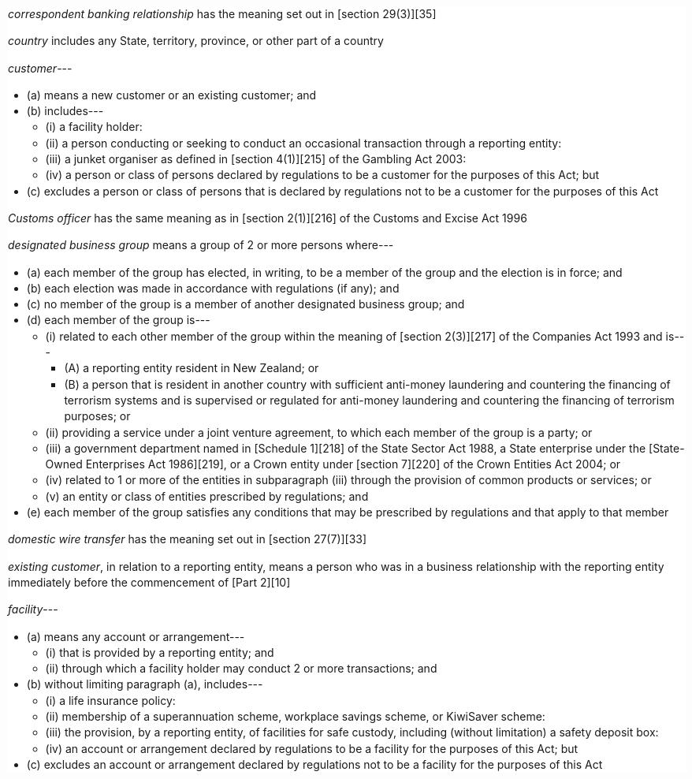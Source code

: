 _correspondent banking relationship_ has the meaning set out in [section 29(3)][35]

_country_ includes any State, territory, province, or other part of a country

_customer_---
  * (a) means a new customer or an existing customer; and
  * (b) includes---
    * (i) a facility holder:
    * (ii) a person conducting or seeking to conduct an occasional transaction through a reporting entity:
    * (iii) a junket organiser as defined in [section 4(1)][215] of the Gambling Act 2003:
    * (iv) a person or class of persons declared by regulations to be a customer for the purposes of this Act; but
  * (c) excludes a person or class of persons that is declared by regulations not to be a customer for the purposes of this Act

_Customs officer_ has the same meaning as in [section 2(1)][216] of the Customs and Excise Act 1996

_designated business group_ means a group of 2 or more persons where---
  * (a) each member of the group has elected, in writing, to be a member of the group and the election is in force; and
  * (b) each election was made in accordance with regulations (if any); and
  * (c) no member of the group is a member of another designated business group; and
  * (d) each member of the group is---
    * (i) related to each other member of the group within the meaning of [section 2(3)][217] of the Companies Act 1993 and is---
      * (A) a reporting entity resident in New Zealand; or
      * (B) a person that is resident in another country with sufficient anti-money laundering and countering the financing of terrorism systems and is supervised or regulated for anti-money laundering and countering the financing of terrorism purposes; or
    * (ii) providing a service under a joint venture agreement, to which each member of the group is a party; or
    * (iii) a government department named in [Schedule 1][218] of the State Sector Act 1988, a State enterprise under the [State-Owned Enterprises Act 1986][219], or a Crown entity under [section 7][220] of the Crown Entities Act 2004; or
    * (iv) related to 1 or more of the entities in subparagraph (iii) through the provision of common products or services; or
    * (v) an entity or class of entities prescribed by regulations; and
  * (e) each member of the group satisfies any conditions that may be prescribed by regulations and that apply to that member

_domestic wire transfer_ has the meaning set out in [section 27(7)][33]

_existing customer_, in relation to a reporting entity, means a person who was in a business relationship with the reporting entity immediately before the commencement of [Part 2][10]

_facility_---
  * (a) means any account or arrangement---
    * (i) that is provided by a reporting entity; and
    * (ii) through which a facility holder may conduct 2 or more transactions; and
  * (b) without limiting paragraph (a), includes---
    * (i) a life insurance policy:
    * (ii) membership of a superannuation scheme, workplace savings scheme, or KiwiSaver scheme:
    * (iii) the provision, by a reporting entity, of facilities for safe custody, including (without limitation) a safety deposit box:
    * (iv) an account or arrangement declared by regulations to be a facility for the purposes of this Act; but
  * (c) excludes an account or arrangement declared by regulations not to be a facility for the purposes of this Act
